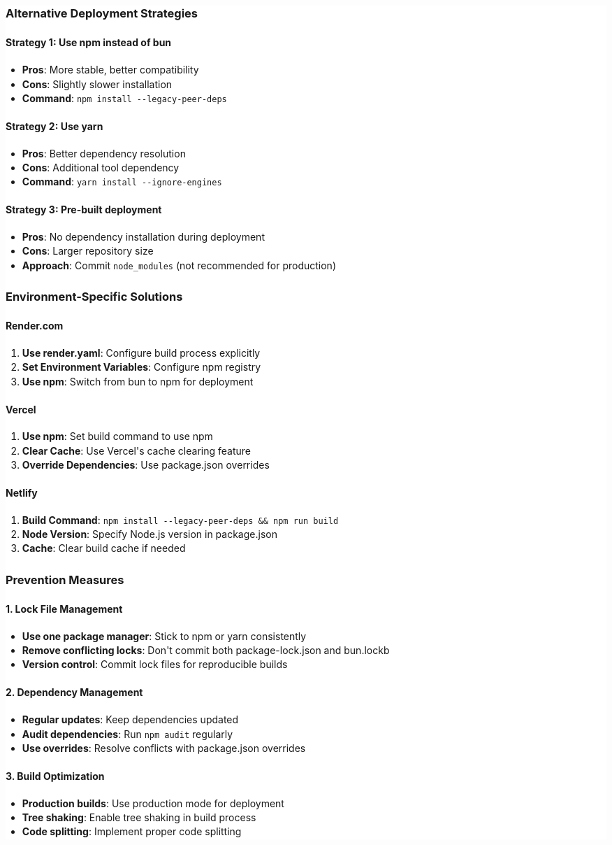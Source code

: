 ### Alternative Deployment Strategies

#### Strategy 1: Use npm instead of bun
- **Pros**: More stable, better compatibility
- **Cons**: Slightly slower installation
- **Command**: `npm install --legacy-peer-deps`

#### Strategy 2: Use yarn
- **Pros**: Better dependency resolution
- **Cons**: Additional tool dependency
- **Command**: `yarn install --ignore-engines`

#### Strategy 3: Pre-built deployment
- **Pros**: No dependency installation during deployment
- **Cons**: Larger repository size
- **Approach**: Commit `node_modules` (not recommended for production)

### Environment-Specific Solutions

#### Render.com
1. **Use render.yaml**: Configure build process explicitly
2. **Set Environment Variables**: Configure npm registry
3. **Use npm**: Switch from bun to npm for deployment

#### Vercel
1. **Use npm**: Set build command to use npm
2. **Clear Cache**: Use Vercel's cache clearing feature
3. **Override Dependencies**: Use package.json overrides

#### Netlify
1. **Build Command**: `npm install --legacy-peer-deps && npm run build`
2. **Node Version**: Specify Node.js version in package.json
3. **Cache**: Clear build cache if needed

### Prevention Measures

#### 1. Lock File Management
- **Use one package manager**: Stick to npm or yarn consistently
- **Remove conflicting locks**: Don't commit both package-lock.json and bun.lockb
- **Version control**: Commit lock files for reproducible builds

#### 2. Dependency Management
- **Regular updates**: Keep dependencies updated
- **Audit dependencies**: Run `npm audit` regularly
- **Use overrides**: Resolve conflicts with package.json overrides

#### 3. Build Optimization
- **Production builds**: Use production mode for deployment
- **Tree shaking**: Enable tree shaking in build process
- **Code splitting**: Implement proper code splitting

